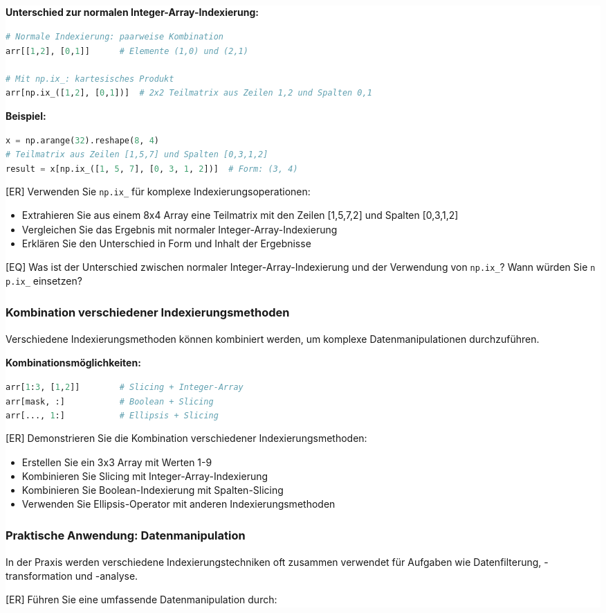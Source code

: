 **Unterschied zur normalen Integer-Array-Indexierung:**
```python
# Normale Indexierung: paarweise Kombination
arr[[1,2], [0,1]]      # Elemente (1,0) und (2,1)

# Mit np.ix_: kartesisches Produkt
arr[np.ix_([1,2], [0,1])]  # 2x2 Teilmatrix aus Zeilen 1,2 und Spalten 0,1
```

**Beispiel:**
```python
x = np.arange(32).reshape(8, 4)
# Teilmatrix aus Zeilen [1,5,7] und Spalten [0,3,1,2]  
result = x[np.ix_([1, 5, 7], [0, 3, 1, 2])]  # Form: (3, 4)
```

[ER] Verwenden Sie `np.ix_` für komplexe Indexierungsoperationen:

- Extrahieren Sie aus einem 8x4 Array eine Teilmatrix mit den Zeilen [1,5,7,2] und Spalten [0,3,1,2]
- Vergleichen Sie das Ergebnis mit normaler Integer-Array-Indexierung
- Erklären Sie den Unterschied in Form und Inhalt der Ergebnisse


[EQ] Was ist der Unterschied zwischen normaler Integer-Array-Indexierung und der Verwendung von `np.ix_`? 
Wann würden Sie `np.ix_` einsetzen?




### Kombination verschiedener Indexierungsmethoden

Verschiedene Indexierungsmethoden können kombiniert werden, um komplexe Datenmanipulationen durchzuführen.

**Kombinationsmöglichkeiten:**
```python
arr[1:3, [1,2]]        # Slicing + Integer-Array
arr[mask, :]           # Boolean + Slicing  
arr[..., 1:]           # Ellipsis + Slicing
```

[ER] Demonstrieren Sie die Kombination verschiedener Indexierungsmethoden:

- Erstellen Sie ein 3x3 Array mit Werten 1-9
- Kombinieren Sie Slicing mit Integer-Array-Indexierung
- Kombinieren Sie Boolean-Indexierung mit Spalten-Slicing
- Verwenden Sie Ellipsis-Operator mit anderen Indexierungsmethoden




### Praktische Anwendung: Datenmanipulation

In der Praxis werden verschiedene Indexierungstechniken oft zusammen verwendet 
für Aufgaben wie Datenfilterung, -transformation und -analyse.

[ER] Führen Sie eine umfassende Datenmanipulation durch:
